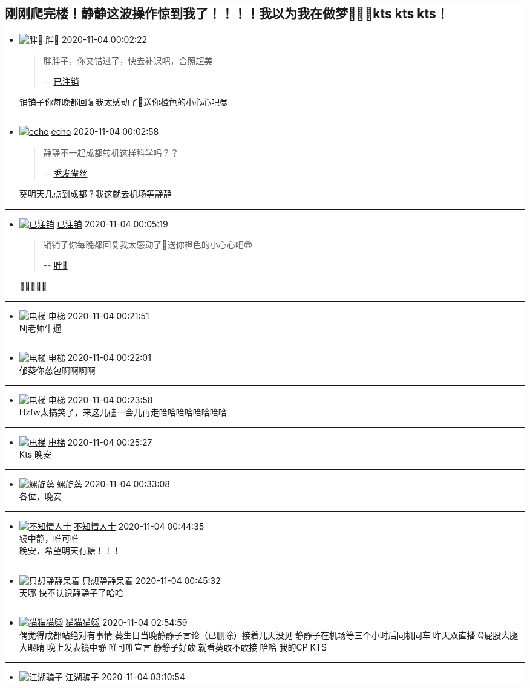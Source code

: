   刚刚爬完楼！静静这波操作惊到我了！！！！我以为我在做梦🤣🤣🤣kts kts kts！  
---
* [![胖🐯](https://img3.doubanio.com/icon/u171300359-1.jpg)](https://www.douban.com/people/171300359/)    [胖🐯](https://www.douban.com/people/171300359/)    2020-11-04 00:02:22  
  >胖胖子，你又错过了，快去补课吧，合照超美  
  >
  >-- [已注销](https://www.douban.com/people/187860590/)  
  
  销销子你每晚都回复我太感动了🧡送你橙色的小心心吧😎  
---
* [![echo](https://img2.doubanio.com/icon/u219314368-2.jpg)](https://www.douban.com/people/219314368/)    [echo](https://www.douban.com/people/219314368/)    2020-11-04 00:02:58  
  >静静不一起成都转机这样科学吗？？  
  >
  >-- [秃发雀丝](https://www.douban.com/people/3984012/)  
  
  葵明天几点到成都？我这就去机场等静静  
---
* [![已注销](https://img1.doubanio.com/icon/u187860590-7.jpg)](https://www.douban.com/people/187860590/)    [已注销](https://www.douban.com/people/187860590/)    2020-11-04 00:05:19  
  >销销子你每晚都回复我太感动了🧡送你橙色的小心心吧😎  
  >
  >-- [胖🐯](https://www.douban.com/people/171300359/)  
  
  🧡🧡🧡🧡🧡  
---
* [![电梯](https://img3.doubanio.com/icon/u189778042-1.jpg)](https://www.douban.com/people/189778042/)    [电梯](https://www.douban.com/people/189778042/)    2020-11-04 00:21:51  
  Nj老师牛逼  
---
* [![电梯](https://img3.doubanio.com/icon/u189778042-1.jpg)](https://www.douban.com/people/189778042/)    [电梯](https://www.douban.com/people/189778042/)    2020-11-04 00:22:01  
  郁葵你怂包啊啊啊啊  
---
* [![电梯](https://img3.doubanio.com/icon/u189778042-1.jpg)](https://www.douban.com/people/189778042/)    [电梯](https://www.douban.com/people/189778042/)    2020-11-04 00:23:58  
  Hzfw太搞笑了，来这儿磕一会儿再走哈哈哈哈哈哈哈哈  
---
* [![电梯](https://img3.doubanio.com/icon/u189778042-1.jpg)](https://www.douban.com/people/189778042/)    [电梯](https://www.douban.com/people/189778042/)    2020-11-04 00:25:27  
  Kts 晚安  
---
* [![螺旋藻](https://img3.doubanio.com/icon/u66268315-1.jpg)](https://www.douban.com/people/66268315/)    [螺旋藻](https://www.douban.com/people/66268315/)    2020-11-04 00:33:08  
  各位，晚安  
---
* [![不知情人士](https://img1.doubanio.com/icon/u4105709-27.jpg)](https://www.douban.com/people/yiyimemory/)    [不知情人士](https://www.douban.com/people/yiyimemory/)    2020-11-04 00:44:35  
  镜中静，唯可唯  
  晚安，希望明天有糖！！！  
---
* [![只想静静呆着](https://img2.doubanio.com/icon/u220407000-3.jpg)](https://www.douban.com/people/220407000/)    [只想静静呆着](https://www.douban.com/people/220407000/)    2020-11-04 00:45:32  
  天哪 快不认识静静子了哈哈  
---
* [![猫猫猫🐱](https://img2.doubanio.com/icon/u220406829-2.jpg)](https://www.douban.com/people/220406829/)    [猫猫猫🐱](https://www.douban.com/people/220406829/)    2020-11-04 02:54:59  
  偶觉得成都站绝对有事情 葵生日当晚静静子言论（已删除）接着几天没见 静静子在机场等三个小时后同机同车 昨天双直播 Q屁股大腿大眼睛 晚上发表镜中静 唯可唯宣言 静静子好敢 就看葵敢不敢接 哈哈 我的CP KTS  
---
* [![江湖骗子](https://img3.doubanio.com/icon/u216744860-1.jpg)](https://www.douban.com/people/216744860/)    [江湖骗子](https://www.douban.com/people/216744860/)    2020-11-04 03:10:54  